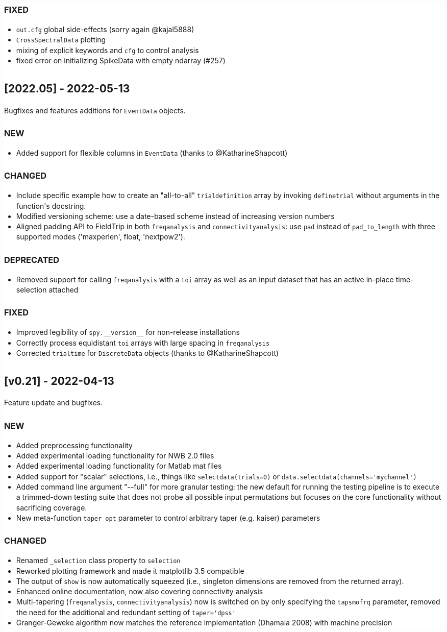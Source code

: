 ### FIXED
- `out.cfg` global side-effects (sorry again @kajal5888)
- `CrossSpectralData` plotting
- mixing of explicit keywords and `cfg` to control analysis
- fixed error on initializing SpikeData with empty ndarray (#257)


## [2022.05] - 2022-05-13
Bugfixes and features additions for `EventData` objects.

### NEW
- Added support for flexible columns in `EventData` (thanks to @KatharineShapcott)

### CHANGED
- Include specific example how to create an "all-to-all" `trialdefinition` array
  by invoking `definetrial` without arguments in the function's docstring.
- Modified versioning scheme: use a date-based scheme instead of increasing
  version numbers
- Aligned padding API to FieldTrip in both `freqanalysis` and `connectivityanalysis`:
  use `pad` instead of `pad_to_length` with three supported modes ('maxperlen',
  float, 'nextpow2').

### DEPRECATED
- Removed support for calling `freqanalysis` with a `toi` array as well as an
  input dataset that has an active in-place time-selection attached

### FIXED
- Improved legibility of `spy.__version__` for non-release installations
- Correctly process equidistant `toi` arrays with large spacing in `freqanalysis`
- Corrected `trialtime` for `DiscreteData` objects (thanks to @KatharineShapcott)

## [v0.21] - 2022-04-13
Feature update and bugfixes.

### NEW
- Added preprocessing functionality
- Added experimental loading functionality for NWB 2.0 files
- Added experimental loading functionality for Matlab mat files
- Added support for "scalar" selections, i.e., things like `selectdata(trials=0)`
  or `data.selectdata(channels='mychannel')`
- Added command line argument "--full" for more granular testing: the new default
  for running the testing pipeline is to execute a trimmed-down testing suite that
  does not probe all possible input permutations but focuses on the core functionality
  without sacrificing coverage.
- New meta-function `taper_opt` parameter to control arbitrary taper (e.g. kaiser)
  parameters

### CHANGED
- Renamed `_selection` class property to `selection`
- Reworked plotting framework and made it matplotlib 3.5 compatible
- The output of `show` is now automatically squeezed (i.e., singleton dimensions
  are removed from the returned array).
- Enhanced online documentation, now also covering connectivity analysis
- Multi-tapering (`freqanalysis`, `connectivityanalysis`) now is switched on by
  only specifying the `tapsmofrq` parameter, removed the need for the additional
  and redundant setting of `taper='dpss'`
- Granger-Geweke algorithm now matches the reference implementation (Dhamala 2008)
  with machine precision
